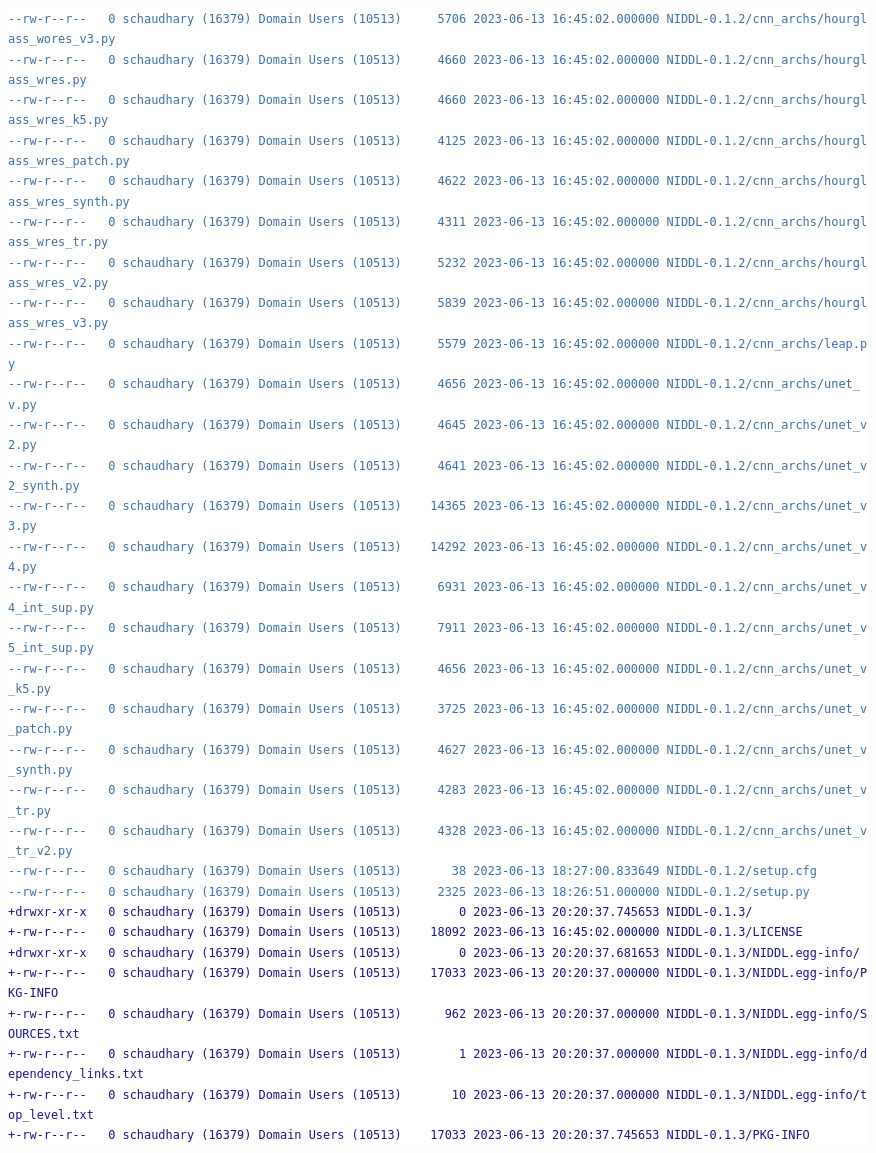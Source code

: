 ```diff
--rw-r--r--   0 schaudhary (16379) Domain Users (10513)     5706 2023-06-13 16:45:02.000000 NIDDL-0.1.2/cnn_archs/hourglass_wores_v3.py
--rw-r--r--   0 schaudhary (16379) Domain Users (10513)     4660 2023-06-13 16:45:02.000000 NIDDL-0.1.2/cnn_archs/hourglass_wres.py
--rw-r--r--   0 schaudhary (16379) Domain Users (10513)     4660 2023-06-13 16:45:02.000000 NIDDL-0.1.2/cnn_archs/hourglass_wres_k5.py
--rw-r--r--   0 schaudhary (16379) Domain Users (10513)     4125 2023-06-13 16:45:02.000000 NIDDL-0.1.2/cnn_archs/hourglass_wres_patch.py
--rw-r--r--   0 schaudhary (16379) Domain Users (10513)     4622 2023-06-13 16:45:02.000000 NIDDL-0.1.2/cnn_archs/hourglass_wres_synth.py
--rw-r--r--   0 schaudhary (16379) Domain Users (10513)     4311 2023-06-13 16:45:02.000000 NIDDL-0.1.2/cnn_archs/hourglass_wres_tr.py
--rw-r--r--   0 schaudhary (16379) Domain Users (10513)     5232 2023-06-13 16:45:02.000000 NIDDL-0.1.2/cnn_archs/hourglass_wres_v2.py
--rw-r--r--   0 schaudhary (16379) Domain Users (10513)     5839 2023-06-13 16:45:02.000000 NIDDL-0.1.2/cnn_archs/hourglass_wres_v3.py
--rw-r--r--   0 schaudhary (16379) Domain Users (10513)     5579 2023-06-13 16:45:02.000000 NIDDL-0.1.2/cnn_archs/leap.py
--rw-r--r--   0 schaudhary (16379) Domain Users (10513)     4656 2023-06-13 16:45:02.000000 NIDDL-0.1.2/cnn_archs/unet_v.py
--rw-r--r--   0 schaudhary (16379) Domain Users (10513)     4645 2023-06-13 16:45:02.000000 NIDDL-0.1.2/cnn_archs/unet_v2.py
--rw-r--r--   0 schaudhary (16379) Domain Users (10513)     4641 2023-06-13 16:45:02.000000 NIDDL-0.1.2/cnn_archs/unet_v2_synth.py
--rw-r--r--   0 schaudhary (16379) Domain Users (10513)    14365 2023-06-13 16:45:02.000000 NIDDL-0.1.2/cnn_archs/unet_v3.py
--rw-r--r--   0 schaudhary (16379) Domain Users (10513)    14292 2023-06-13 16:45:02.000000 NIDDL-0.1.2/cnn_archs/unet_v4.py
--rw-r--r--   0 schaudhary (16379) Domain Users (10513)     6931 2023-06-13 16:45:02.000000 NIDDL-0.1.2/cnn_archs/unet_v4_int_sup.py
--rw-r--r--   0 schaudhary (16379) Domain Users (10513)     7911 2023-06-13 16:45:02.000000 NIDDL-0.1.2/cnn_archs/unet_v5_int_sup.py
--rw-r--r--   0 schaudhary (16379) Domain Users (10513)     4656 2023-06-13 16:45:02.000000 NIDDL-0.1.2/cnn_archs/unet_v_k5.py
--rw-r--r--   0 schaudhary (16379) Domain Users (10513)     3725 2023-06-13 16:45:02.000000 NIDDL-0.1.2/cnn_archs/unet_v_patch.py
--rw-r--r--   0 schaudhary (16379) Domain Users (10513)     4627 2023-06-13 16:45:02.000000 NIDDL-0.1.2/cnn_archs/unet_v_synth.py
--rw-r--r--   0 schaudhary (16379) Domain Users (10513)     4283 2023-06-13 16:45:02.000000 NIDDL-0.1.2/cnn_archs/unet_v_tr.py
--rw-r--r--   0 schaudhary (16379) Domain Users (10513)     4328 2023-06-13 16:45:02.000000 NIDDL-0.1.2/cnn_archs/unet_v_tr_v2.py
--rw-r--r--   0 schaudhary (16379) Domain Users (10513)       38 2023-06-13 18:27:00.833649 NIDDL-0.1.2/setup.cfg
--rw-r--r--   0 schaudhary (16379) Domain Users (10513)     2325 2023-06-13 18:26:51.000000 NIDDL-0.1.2/setup.py
+drwxr-xr-x   0 schaudhary (16379) Domain Users (10513)        0 2023-06-13 20:20:37.745653 NIDDL-0.1.3/
+-rw-r--r--   0 schaudhary (16379) Domain Users (10513)    18092 2023-06-13 16:45:02.000000 NIDDL-0.1.3/LICENSE
+drwxr-xr-x   0 schaudhary (16379) Domain Users (10513)        0 2023-06-13 20:20:37.681653 NIDDL-0.1.3/NIDDL.egg-info/
+-rw-r--r--   0 schaudhary (16379) Domain Users (10513)    17033 2023-06-13 20:20:37.000000 NIDDL-0.1.3/NIDDL.egg-info/PKG-INFO
+-rw-r--r--   0 schaudhary (16379) Domain Users (10513)      962 2023-06-13 20:20:37.000000 NIDDL-0.1.3/NIDDL.egg-info/SOURCES.txt
+-rw-r--r--   0 schaudhary (16379) Domain Users (10513)        1 2023-06-13 20:20:37.000000 NIDDL-0.1.3/NIDDL.egg-info/dependency_links.txt
+-rw-r--r--   0 schaudhary (16379) Domain Users (10513)       10 2023-06-13 20:20:37.000000 NIDDL-0.1.3/NIDDL.egg-info/top_level.txt
+-rw-r--r--   0 schaudhary (16379) Domain Users (10513)    17033 2023-06-13 20:20:37.745653 NIDDL-0.1.3/PKG-INFO
```